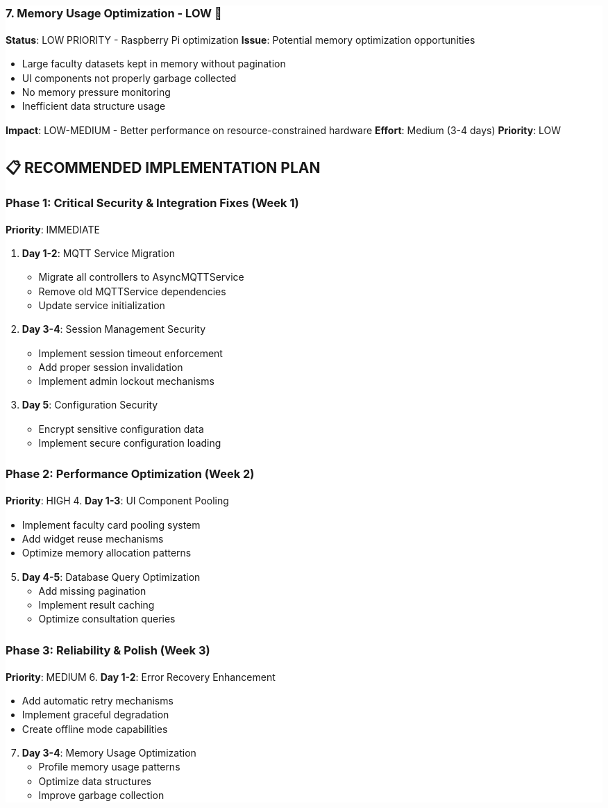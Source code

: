 ### 7. Memory Usage Optimization - LOW 💾
**Status**: LOW PRIORITY - Raspberry Pi optimization
**Issue**: Potential memory optimization opportunities
- Large faculty datasets kept in memory without pagination
- UI components not properly garbage collected
- No memory pressure monitoring
- Inefficient data structure usage

**Impact**: LOW-MEDIUM - Better performance on resource-constrained hardware
**Effort**: Medium (3-4 days)
**Priority**: LOW

## 📋 RECOMMENDED IMPLEMENTATION PLAN

### **Phase 1: Critical Security & Integration Fixes (Week 1)**
**Priority**: IMMEDIATE
1. **Day 1-2**: MQTT Service Migration
   - Migrate all controllers to AsyncMQTTService
   - Remove old MQTTService dependencies
   - Update service initialization
   
2. **Day 3-4**: Session Management Security
   - Implement session timeout enforcement
   - Add proper session invalidation
   - Implement admin lockout mechanisms
   
3. **Day 5**: Configuration Security
   - Encrypt sensitive configuration data
   - Implement secure configuration loading

### **Phase 2: Performance Optimization (Week 2)**
**Priority**: HIGH
4. **Day 1-3**: UI Component Pooling
   - Implement faculty card pooling system
   - Add widget reuse mechanisms
   - Optimize memory allocation patterns
   
5. **Day 4-5**: Database Query Optimization
   - Add missing pagination
   - Implement result caching
   - Optimize consultation queries

### **Phase 3: Reliability & Polish (Week 3)**
**Priority**: MEDIUM
6. **Day 1-2**: Error Recovery Enhancement
   - Add automatic retry mechanisms
   - Implement graceful degradation
   - Create offline mode capabilities
   
7. **Day 3-4**: Memory Usage Optimization
   - Profile memory usage patterns
   - Optimize data structures
   - Improve garbage collection
   